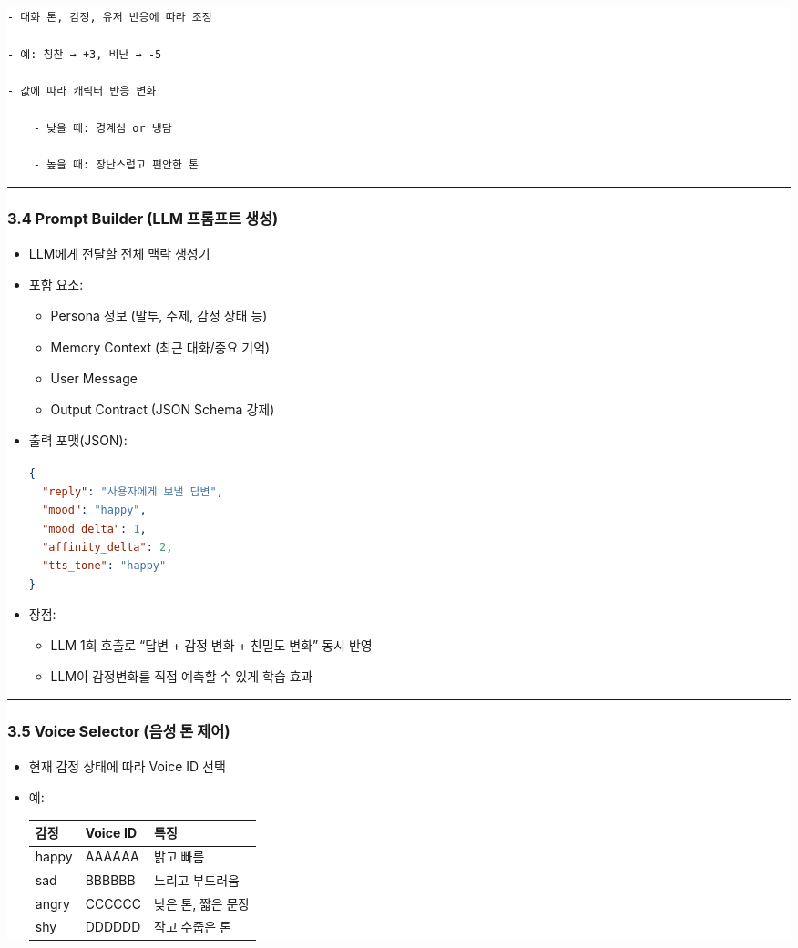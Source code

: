     - 대화 톤, 감정, 유저 반응에 따라 조정
        
    - 예: 칭찬 → +3, 비난 → -5
        
    - 값에 따라 캐릭터 반응 변화
        
        - 낮을 때: 경계심 or 냉담
            
        - 높을 때: 장난스럽고 편안한 톤
            

---

### 3.4 Prompt Builder (LLM 프롬프트 생성)

- LLM에게 전달할 전체 맥락 생성기
    
- 포함 요소:
    
    - Persona 정보 (말투, 주제, 감정 상태 등)
        
    - Memory Context (최근 대화/중요 기억)
        
    - User Message
        
    - Output Contract (JSON Schema 강제)
        
- 출력 포맷(JSON):
    
    ```json
    {
      "reply": "사용자에게 보낼 답변",
      "mood": "happy",
      "mood_delta": 1,
      "affinity_delta": 2,
      "tts_tone": "happy"
    }
    ```
    
- 장점:
    
    - LLM 1회 호출로 “답변 + 감정 변화 + 친밀도 변화” 동시 반영
        
    - LLM이 감정변화를 직접 예측할 수 있게 학습 효과
        

---

### 3.5 Voice Selector (음성 톤 제어)

- 현재 감정 상태에 따라 Voice ID 선택
    
- 예:
    
    |감정|Voice ID|특징|
    |---|---|---|
    |happy|AAAAAA|밝고 빠름|
    |sad|BBBBBB|느리고 부드러움|
    |angry|CCCCCC|낮은 톤, 짧은 문장|
    |shy|DDDDDD|작고 수줍은 톤|
    